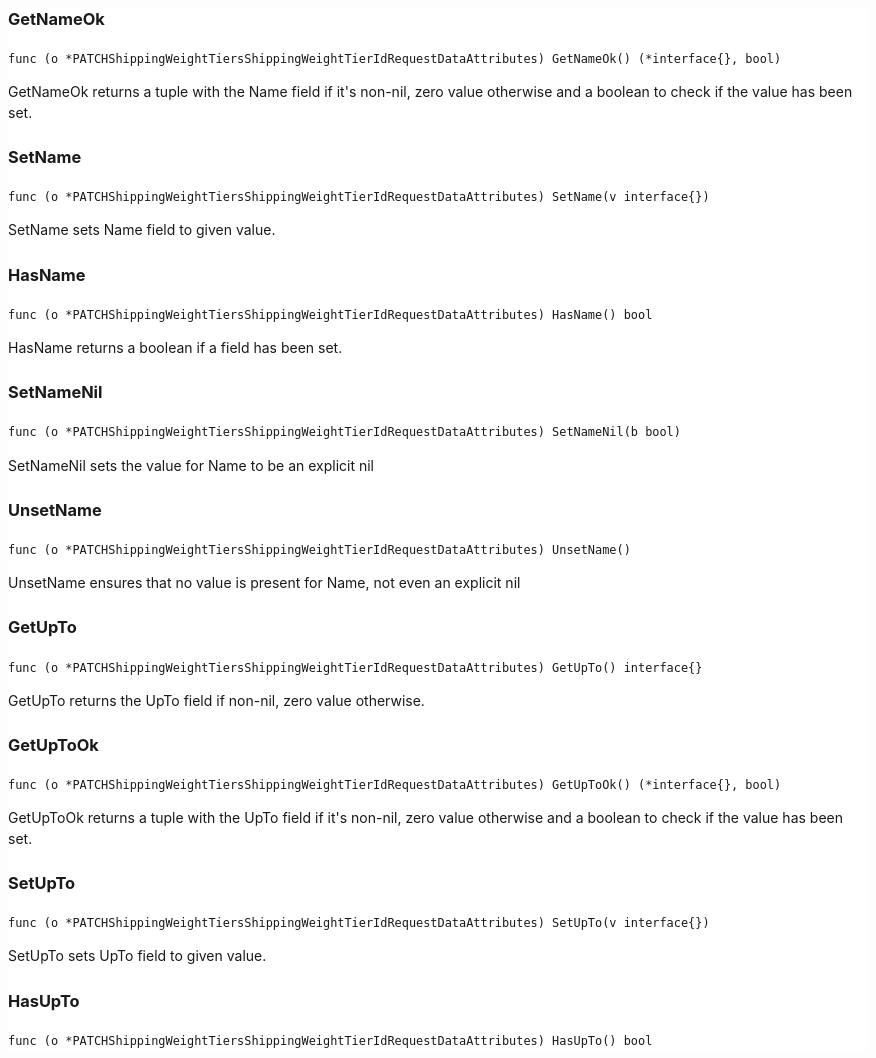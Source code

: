 ### GetNameOk

`func (o *PATCHShippingWeightTiersShippingWeightTierIdRequestDataAttributes) GetNameOk() (*interface{}, bool)`

GetNameOk returns a tuple with the Name field if it's non-nil, zero value otherwise
and a boolean to check if the value has been set.

### SetName

`func (o *PATCHShippingWeightTiersShippingWeightTierIdRequestDataAttributes) SetName(v interface{})`

SetName sets Name field to given value.

### HasName

`func (o *PATCHShippingWeightTiersShippingWeightTierIdRequestDataAttributes) HasName() bool`

HasName returns a boolean if a field has been set.

### SetNameNil

`func (o *PATCHShippingWeightTiersShippingWeightTierIdRequestDataAttributes) SetNameNil(b bool)`

 SetNameNil sets the value for Name to be an explicit nil

### UnsetName
`func (o *PATCHShippingWeightTiersShippingWeightTierIdRequestDataAttributes) UnsetName()`

UnsetName ensures that no value is present for Name, not even an explicit nil
### GetUpTo

`func (o *PATCHShippingWeightTiersShippingWeightTierIdRequestDataAttributes) GetUpTo() interface{}`

GetUpTo returns the UpTo field if non-nil, zero value otherwise.

### GetUpToOk

`func (o *PATCHShippingWeightTiersShippingWeightTierIdRequestDataAttributes) GetUpToOk() (*interface{}, bool)`

GetUpToOk returns a tuple with the UpTo field if it's non-nil, zero value otherwise
and a boolean to check if the value has been set.

### SetUpTo

`func (o *PATCHShippingWeightTiersShippingWeightTierIdRequestDataAttributes) SetUpTo(v interface{})`

SetUpTo sets UpTo field to given value.

### HasUpTo

`func (o *PATCHShippingWeightTiersShippingWeightTierIdRequestDataAttributes) HasUpTo() bool`
